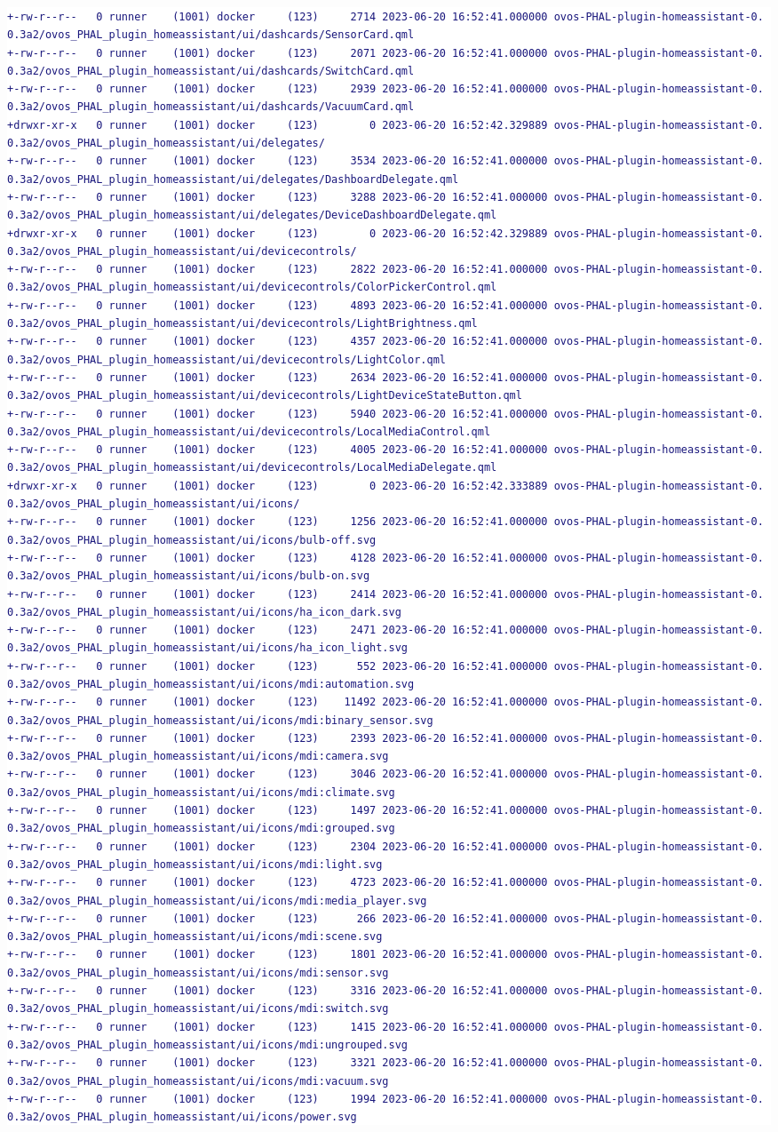 ```diff
+-rw-r--r--   0 runner    (1001) docker     (123)     2714 2023-06-20 16:52:41.000000 ovos-PHAL-plugin-homeassistant-0.0.3a2/ovos_PHAL_plugin_homeassistant/ui/dashcards/SensorCard.qml
+-rw-r--r--   0 runner    (1001) docker     (123)     2071 2023-06-20 16:52:41.000000 ovos-PHAL-plugin-homeassistant-0.0.3a2/ovos_PHAL_plugin_homeassistant/ui/dashcards/SwitchCard.qml
+-rw-r--r--   0 runner    (1001) docker     (123)     2939 2023-06-20 16:52:41.000000 ovos-PHAL-plugin-homeassistant-0.0.3a2/ovos_PHAL_plugin_homeassistant/ui/dashcards/VacuumCard.qml
+drwxr-xr-x   0 runner    (1001) docker     (123)        0 2023-06-20 16:52:42.329889 ovos-PHAL-plugin-homeassistant-0.0.3a2/ovos_PHAL_plugin_homeassistant/ui/delegates/
+-rw-r--r--   0 runner    (1001) docker     (123)     3534 2023-06-20 16:52:41.000000 ovos-PHAL-plugin-homeassistant-0.0.3a2/ovos_PHAL_plugin_homeassistant/ui/delegates/DashboardDelegate.qml
+-rw-r--r--   0 runner    (1001) docker     (123)     3288 2023-06-20 16:52:41.000000 ovos-PHAL-plugin-homeassistant-0.0.3a2/ovos_PHAL_plugin_homeassistant/ui/delegates/DeviceDashboardDelegate.qml
+drwxr-xr-x   0 runner    (1001) docker     (123)        0 2023-06-20 16:52:42.329889 ovos-PHAL-plugin-homeassistant-0.0.3a2/ovos_PHAL_plugin_homeassistant/ui/devicecontrols/
+-rw-r--r--   0 runner    (1001) docker     (123)     2822 2023-06-20 16:52:41.000000 ovos-PHAL-plugin-homeassistant-0.0.3a2/ovos_PHAL_plugin_homeassistant/ui/devicecontrols/ColorPickerControl.qml
+-rw-r--r--   0 runner    (1001) docker     (123)     4893 2023-06-20 16:52:41.000000 ovos-PHAL-plugin-homeassistant-0.0.3a2/ovos_PHAL_plugin_homeassistant/ui/devicecontrols/LightBrightness.qml
+-rw-r--r--   0 runner    (1001) docker     (123)     4357 2023-06-20 16:52:41.000000 ovos-PHAL-plugin-homeassistant-0.0.3a2/ovos_PHAL_plugin_homeassistant/ui/devicecontrols/LightColor.qml
+-rw-r--r--   0 runner    (1001) docker     (123)     2634 2023-06-20 16:52:41.000000 ovos-PHAL-plugin-homeassistant-0.0.3a2/ovos_PHAL_plugin_homeassistant/ui/devicecontrols/LightDeviceStateButton.qml
+-rw-r--r--   0 runner    (1001) docker     (123)     5940 2023-06-20 16:52:41.000000 ovos-PHAL-plugin-homeassistant-0.0.3a2/ovos_PHAL_plugin_homeassistant/ui/devicecontrols/LocalMediaControl.qml
+-rw-r--r--   0 runner    (1001) docker     (123)     4005 2023-06-20 16:52:41.000000 ovos-PHAL-plugin-homeassistant-0.0.3a2/ovos_PHAL_plugin_homeassistant/ui/devicecontrols/LocalMediaDelegate.qml
+drwxr-xr-x   0 runner    (1001) docker     (123)        0 2023-06-20 16:52:42.333889 ovos-PHAL-plugin-homeassistant-0.0.3a2/ovos_PHAL_plugin_homeassistant/ui/icons/
+-rw-r--r--   0 runner    (1001) docker     (123)     1256 2023-06-20 16:52:41.000000 ovos-PHAL-plugin-homeassistant-0.0.3a2/ovos_PHAL_plugin_homeassistant/ui/icons/bulb-off.svg
+-rw-r--r--   0 runner    (1001) docker     (123)     4128 2023-06-20 16:52:41.000000 ovos-PHAL-plugin-homeassistant-0.0.3a2/ovos_PHAL_plugin_homeassistant/ui/icons/bulb-on.svg
+-rw-r--r--   0 runner    (1001) docker     (123)     2414 2023-06-20 16:52:41.000000 ovos-PHAL-plugin-homeassistant-0.0.3a2/ovos_PHAL_plugin_homeassistant/ui/icons/ha_icon_dark.svg
+-rw-r--r--   0 runner    (1001) docker     (123)     2471 2023-06-20 16:52:41.000000 ovos-PHAL-plugin-homeassistant-0.0.3a2/ovos_PHAL_plugin_homeassistant/ui/icons/ha_icon_light.svg
+-rw-r--r--   0 runner    (1001) docker     (123)      552 2023-06-20 16:52:41.000000 ovos-PHAL-plugin-homeassistant-0.0.3a2/ovos_PHAL_plugin_homeassistant/ui/icons/mdi:automation.svg
+-rw-r--r--   0 runner    (1001) docker     (123)    11492 2023-06-20 16:52:41.000000 ovos-PHAL-plugin-homeassistant-0.0.3a2/ovos_PHAL_plugin_homeassistant/ui/icons/mdi:binary_sensor.svg
+-rw-r--r--   0 runner    (1001) docker     (123)     2393 2023-06-20 16:52:41.000000 ovos-PHAL-plugin-homeassistant-0.0.3a2/ovos_PHAL_plugin_homeassistant/ui/icons/mdi:camera.svg
+-rw-r--r--   0 runner    (1001) docker     (123)     3046 2023-06-20 16:52:41.000000 ovos-PHAL-plugin-homeassistant-0.0.3a2/ovos_PHAL_plugin_homeassistant/ui/icons/mdi:climate.svg
+-rw-r--r--   0 runner    (1001) docker     (123)     1497 2023-06-20 16:52:41.000000 ovos-PHAL-plugin-homeassistant-0.0.3a2/ovos_PHAL_plugin_homeassistant/ui/icons/mdi:grouped.svg
+-rw-r--r--   0 runner    (1001) docker     (123)     2304 2023-06-20 16:52:41.000000 ovos-PHAL-plugin-homeassistant-0.0.3a2/ovos_PHAL_plugin_homeassistant/ui/icons/mdi:light.svg
+-rw-r--r--   0 runner    (1001) docker     (123)     4723 2023-06-20 16:52:41.000000 ovos-PHAL-plugin-homeassistant-0.0.3a2/ovos_PHAL_plugin_homeassistant/ui/icons/mdi:media_player.svg
+-rw-r--r--   0 runner    (1001) docker     (123)      266 2023-06-20 16:52:41.000000 ovos-PHAL-plugin-homeassistant-0.0.3a2/ovos_PHAL_plugin_homeassistant/ui/icons/mdi:scene.svg
+-rw-r--r--   0 runner    (1001) docker     (123)     1801 2023-06-20 16:52:41.000000 ovos-PHAL-plugin-homeassistant-0.0.3a2/ovos_PHAL_plugin_homeassistant/ui/icons/mdi:sensor.svg
+-rw-r--r--   0 runner    (1001) docker     (123)     3316 2023-06-20 16:52:41.000000 ovos-PHAL-plugin-homeassistant-0.0.3a2/ovos_PHAL_plugin_homeassistant/ui/icons/mdi:switch.svg
+-rw-r--r--   0 runner    (1001) docker     (123)     1415 2023-06-20 16:52:41.000000 ovos-PHAL-plugin-homeassistant-0.0.3a2/ovos_PHAL_plugin_homeassistant/ui/icons/mdi:ungrouped.svg
+-rw-r--r--   0 runner    (1001) docker     (123)     3321 2023-06-20 16:52:41.000000 ovos-PHAL-plugin-homeassistant-0.0.3a2/ovos_PHAL_plugin_homeassistant/ui/icons/mdi:vacuum.svg
+-rw-r--r--   0 runner    (1001) docker     (123)     1994 2023-06-20 16:52:41.000000 ovos-PHAL-plugin-homeassistant-0.0.3a2/ovos_PHAL_plugin_homeassistant/ui/icons/power.svg
```